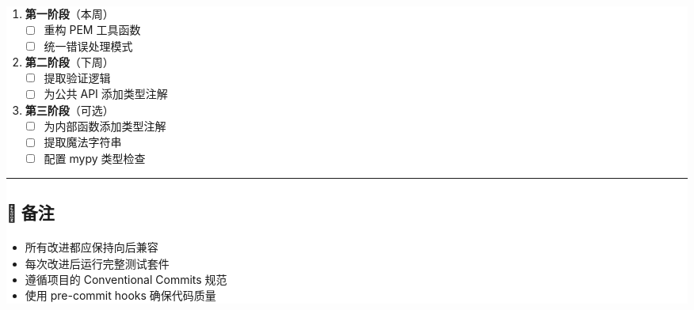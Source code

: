 1. **第一阶段**（本周）
   - [ ] 重构 PEM 工具函数
   - [ ] 统一错误处理模式

2. **第二阶段**（下周）
   - [ ] 提取验证逻辑
   - [ ] 为公共 API 添加类型注解

3. **第三阶段**（可选）
   - [ ] 为内部函数添加类型注解
   - [ ] 提取魔法字符串
   - [ ] 配置 mypy 类型检查

---

## 📝 备注

- 所有改进都应保持向后兼容
- 每次改进后运行完整测试套件
- 遵循项目的 Conventional Commits 规范
- 使用 pre-commit hooks 确保代码质量
